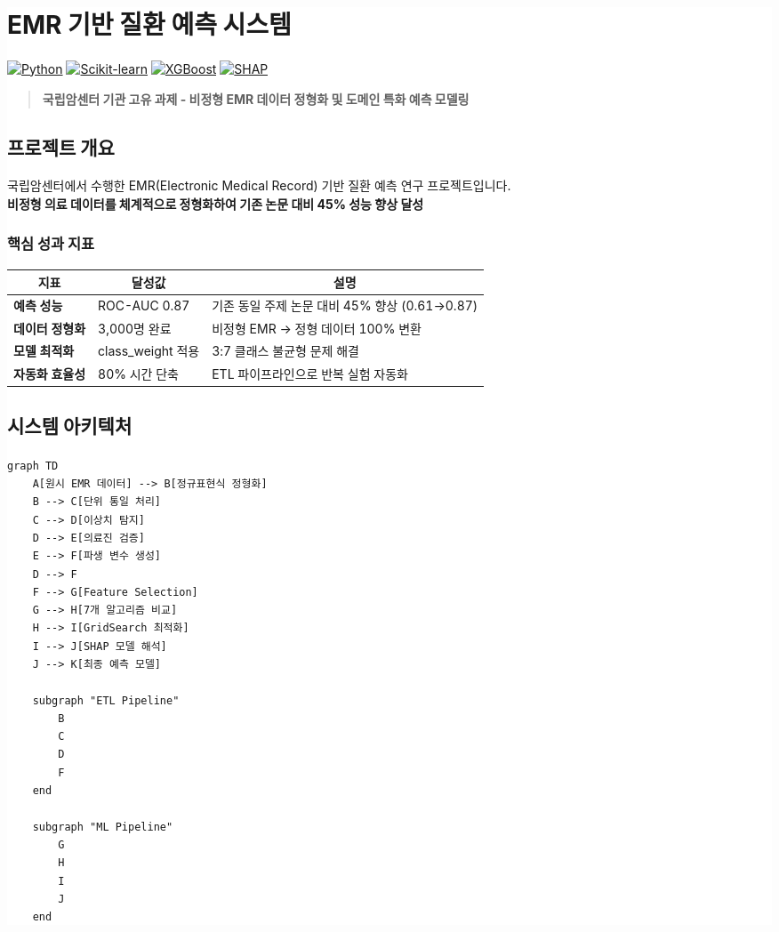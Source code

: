 # EMR 기반 질환 예측 시스템

[![Python](https://img.shields.io/badge/Python-3.8%2B-blue.svg)](https://python.org)
[![Scikit-learn](https://img.shields.io/badge/Scikit--learn-Latest-orange.svg)](https://scikit-learn.org)
[![XGBoost](https://img.shields.io/badge/XGBoost-1.6%2B-green.svg)](https://xgboost.readthedocs.io)
[![SHAP](https://img.shields.io/badge/SHAP-Explainable%20AI-red.svg)](https://shap.readthedocs.io)

> **국립암센터 기관 고유 과제 - 비정형 EMR 데이터 정형화 및 도메인 특화 예측 모델링**

## 프로젝트 개요

국립암센터에서 수행한 EMR(Electronic Medical Record) 기반 질환 예측 연구 프로젝트입니다.  
**비정형 의료 데이터를 체계적으로 정형화하여 기존 논문 대비 45% 성능 향상 달성**

### 핵심 성과 지표

| 지표 | 달성값 | 설명 |
|------|--------|------|
| **예측 성능** | ROC-AUC 0.87 | 기존 동일 주제 논문 대비 45% 향상 (0.61→0.87) |
| **데이터 정형화** | 3,000명 완료 | 비정형 EMR → 정형 데이터 100% 변환 |
| **모델 최적화** | class_weight 적용 | 3:7 클래스 불균형 문제 해결 |
| **자동화 효율성** | 80% 시간 단축 | ETL 파이프라인으로 반복 실험 자동화 |

## 시스템 아키텍처

```mermaid
graph TD
    A[원시 EMR 데이터] --> B[정규표현식 정형화]
    B --> C[단위 통일 처리]
    C --> D[이상치 탐지]
    D --> E[의료진 검증]
    E --> F[파생 변수 생성]
    D --> F
    F --> G[Feature Selection]
    G --> H[7개 알고리즘 비교]
    H --> I[GridSearch 최적화]
    I --> J[SHAP 모델 해석]
    J --> K[최종 예측 모델]
    
    subgraph "ETL Pipeline"
        B
        C
        D
        F
    end
    
    subgraph "ML Pipeline"
        G
        H
        I
        J
    end
```
